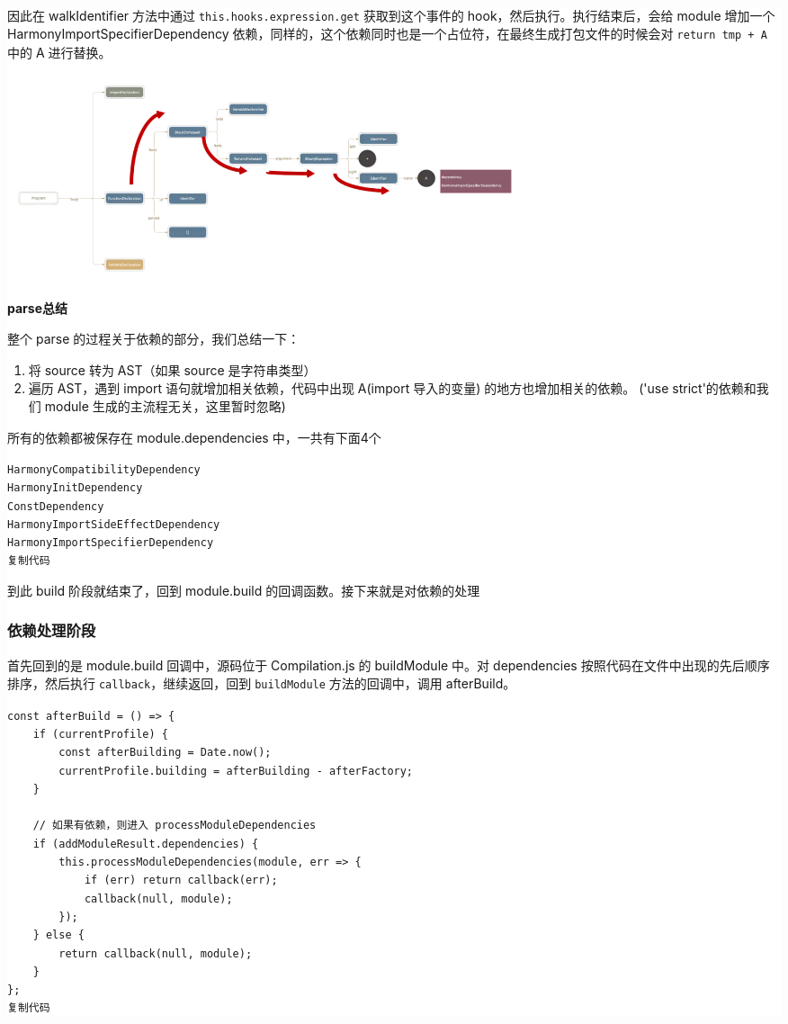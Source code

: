 因此在 walkIdentifier 方法中通过 `this.hooks.expression.get` 获取到这个事件的 hook，然后执行。执行结束后，会给 module 增加一个 HarmonyImportSpecifierDependency 依赖，同样的，这个依赖同时也是一个占位符，在最终生成打包文件的时候会对 `return tmp + A` 中的 A 进行替换。

<img width="572" height="231" src="../../../_resources/b33bc78005b948f394d08d55c447269c.webp"/>

**parse总结**

整个 parse 的过程关于依赖的部分，我们总结一下：

1.  将 source 转为 AST（如果 source 是字符串类型）
2.  遍历 AST，遇到 import 语句就增加相关依赖，代码中出现 A(import 导入的变量) 的地方也增加相关的依赖。 ('use strict'的依赖和我们 module 生成的主流程无关，这里暂时忽略)

所有的依赖都被保存在 module.dependencies 中，一共有下面4个

```
HarmonyCompatibilityDependency
HarmonyInitDependency
ConstDependency
HarmonyImportSideEffectDependency
HarmonyImportSpecifierDependency
复制代码
```

到此 build 阶段就结束了，回到 module.build 的回调函数。接下来就是对依赖的处理

### 依赖处理阶段

首先回到的是 module.build 回调中，源码位于 Compilation.js 的 buildModule 中。对 dependencies 按照代码在文件中出现的先后顺序排序，然后执行 `callback`，继续返回，回到 `buildModule` 方法的回调中，调用 afterBuild。

```
const afterBuild = () => {
	if (currentProfile) {
		const afterBuilding = Date.now();
		currentProfile.building = afterBuilding - afterFactory;
	}
	
	// 如果有依赖，则进入 processModuleDependencies
	if (addModuleResult.dependencies) {
		this.processModuleDependencies(module, err => {
			if (err) return callback(err);
			callback(null, module);
		});
	} else {
		return callback(null, module);
	}
};
复制代码
```
